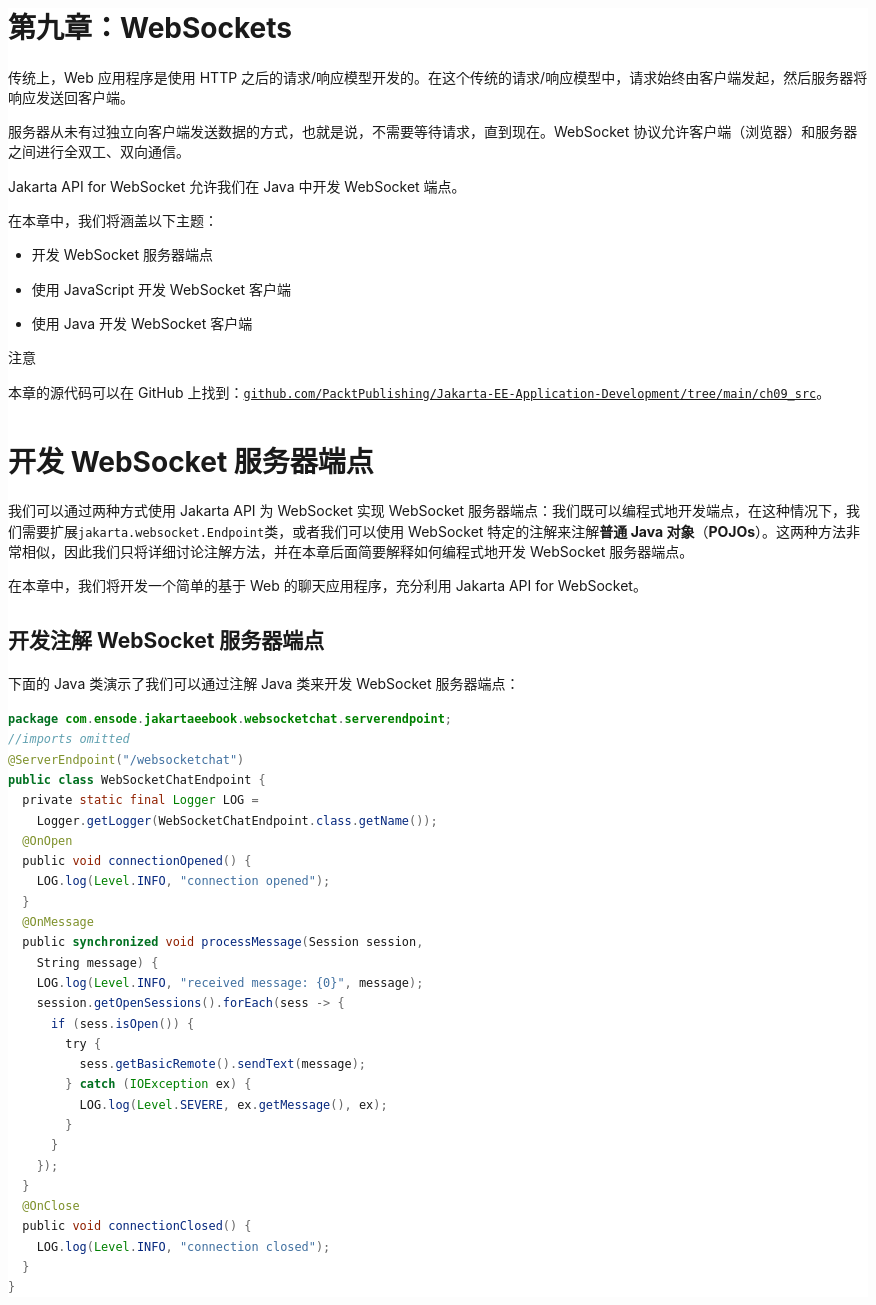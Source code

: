 

# 第九章：WebSockets

传统上，Web 应用程序是使用 HTTP 之后的请求/响应模型开发的。在这个传统的请求/响应模型中，请求始终由客户端发起，然后服务器将响应发送回客户端。

服务器从未有过独立向客户端发送数据的方式，也就是说，不需要等待请求，直到现在。WebSocket 协议允许客户端（浏览器）和服务器之间进行全双工、双向通信。

Jakarta API for WebSocket 允许我们在 Java 中开发 WebSocket 端点。

在本章中，我们将涵盖以下主题：

+   开发 WebSocket 服务器端点

+   使用 JavaScript 开发 WebSocket 客户端

+   使用 Java 开发 WebSocket 客户端

注意

本章的源代码可以在 GitHub 上找到：[`github.com/PacktPublishing/Jakarta-EE-Application-Development/tree/main/ch09_src`](https://github.com/PacktPublishing/Jakarta-EE-Application-Development/tree/main/ch09_src)。

# 开发 WebSocket 服务器端点

我们可以通过两种方式使用 Jakarta API 为 WebSocket 实现 WebSocket 服务器端点：我们既可以编程式地开发端点，在这种情况下，我们需要扩展`jakarta.websocket.Endpoint`类，或者我们可以使用 WebSocket 特定的注解来注解**普通 Java 对象**（**POJOs**）。这两种方法非常相似，因此我们只将详细讨论注解方法，并在本章后面简要解释如何编程式地开发 WebSocket 服务器端点。

在本章中，我们将开发一个简单的基于 Web 的聊天应用程序，充分利用 Jakarta API for WebSocket。

## 开发注解 WebSocket 服务器端点

下面的 Java 类演示了我们可以通过注解 Java 类来开发 WebSocket 服务器端点：

```java
package com.ensode.jakartaeebook.websocketchat.serverendpoint;
//imports omitted
@ServerEndpoint("/websocketchat")
public class WebSocketChatEndpoint {
  private static final Logger LOG =
    Logger.getLogger(WebSocketChatEndpoint.class.getName());
  @OnOpen
  public void connectionOpened() {
    LOG.log(Level.INFO, "connection opened");
  }
  @OnMessage
  public synchronized void processMessage(Session session,
    String message) {
    LOG.log(Level.INFO, "received message: {0}", message);
    session.getOpenSessions().forEach(sess -> {
      if (sess.isOpen()) {
        try {
          sess.getBasicRemote().sendText(message);
        } catch (IOException ex) {
          LOG.log(Level.SEVERE, ex.getMessage(), ex);
        }
      }
    });
  }
  @OnClose
  public void connectionClosed() {
    LOG.log(Level.INFO, "connection closed");
  }
}
```
